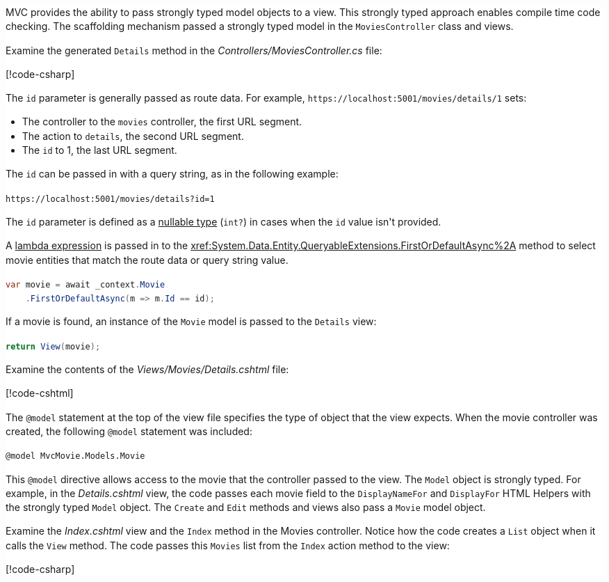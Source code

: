 MVC provides the ability to pass strongly typed model objects to a view. This strongly typed approach enables compile time code checking. The scaffolding mechanism passed a strongly typed model in the `MoviesController` class and views.

Examine the generated `Details` method in the *Controllers/MoviesController.cs* file:

[!code-csharp[](~/tutorials/first-mvc-app/start-mvc/sample/MvcMovie60/Controllers/MoviesController.cs?name=Details)]

The `id` parameter is generally passed as route data. For example, `https://localhost:5001/movies/details/1` sets:

* The controller to the `movies` controller, the first URL segment.
* The action to `details`, the second URL segment.
* The `id` to 1, the last URL segment.

The `id` can be passed in with a query string, as in the following example:

`https://localhost:5001/movies/details?id=1`

The `id` parameter is defined as a [nullable type](/dotnet/csharp/programming-guide/nullable-types/index) (`int?`) in cases when the `id` value isn't provided.

A [lambda expression](/dotnet/articles/csharp/programming-guide/statements-expressions-operators/lambda-expressions) is passed in to the <xref:System.Data.Entity.QueryableExtensions.FirstOrDefaultAsync%2A> method to select movie entities that match the route data or query string value.

```csharp
var movie = await _context.Movie
    .FirstOrDefaultAsync(m => m.Id == id);
```

If a movie is found, an instance of the `Movie` model is passed to the `Details` view:

```csharp
return View(movie);
```

Examine the contents of the *Views/Movies/Details.cshtml* file:

[!code-cshtml[](~/tutorials/first-mvc-app/start-mvc/sample/MvcMovie60/Views/Movies/DetailsOriginal.cshtml)]

The `@model` statement at the top of the view file specifies the type of object that the view expects. When the movie controller was created, the following `@model` statement was included:

```cshtml
@model MvcMovie.Models.Movie
```

This `@model` directive allows access to the movie that the controller passed to the view. The `Model` object is strongly typed. For example, in the *Details.cshtml* view, the code passes each movie field to the `DisplayNameFor` and `DisplayFor` HTML Helpers with the strongly typed `Model` object. The `Create` and `Edit` methods and views also pass a `Movie` model object.

Examine the *Index.cshtml* view and the `Index` method in the Movies controller. Notice how the code creates a `List` object when it calls the `View` method. The code passes this `Movies` list from the `Index` action method to the view:

[!code-csharp[](~/tutorials/first-mvc-app/start-mvc/sample/MvcMovie60/Controllers/MoviesController.cs?name=FirstIndex)]
